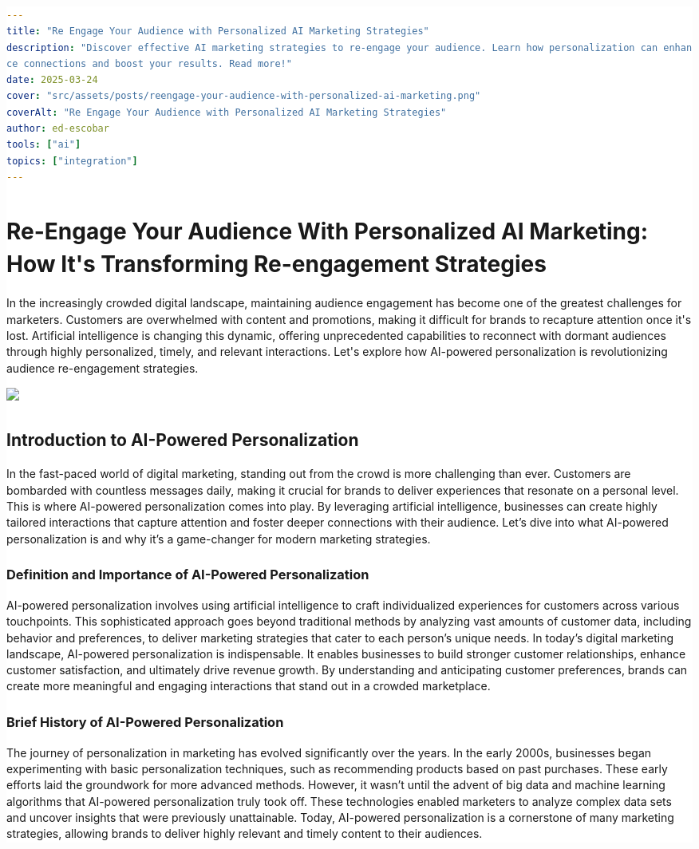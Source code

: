 ```yaml
---
title: "Re Engage Your Audience with Personalized AI Marketing Strategies"
description: "Discover effective AI marketing strategies to re-engage your audience. Learn how personalization can enhance connections and boost your results. Read more!"
date: 2025-03-24
cover: "src/assets/posts/reengage-your-audience-with-personalized-ai-marketing.png"
coverAlt: "Re Engage Your Audience with Personalized AI Marketing Strategies"
author: ed-escobar
tools: ["ai"]
topics: ["integration"]
---
```


# Re-Engage Your Audience With Personalized AI Marketing: How It's Transforming Re-engagement Strategies

In the increasingly crowded digital landscape, maintaining audience engagement has become one of the greatest challenges for marketers. Customers are overwhelmed with content and promotions, making it difficult for brands to recapture attention once it's lost. Artificial intelligence is changing this dynamic, offering unprecedented capabilities to reconnect with dormant audiences through highly personalized, timely, and relevant interactions. Let's explore how AI-powered personalization is revolutionizing audience re-engagement strategies.

![](https://images.surferseo.art/8c7a3056-15e5-44c2-9ef0-6295dfe91c25.png)

## Introduction to AI-Powered Personalization

In the fast-paced world of digital marketing, standing out from the crowd is more challenging than ever. Customers are bombarded with countless messages daily, making it crucial for brands to deliver experiences that resonate on a personal level. This is where AI-powered personalization comes into play. By leveraging artificial intelligence, businesses can create highly tailored interactions that capture attention and foster deeper connections with their audience. Let’s dive into what AI-powered personalization is and why it’s a game-changer for modern marketing strategies.

### Definition and Importance of AI-Powered Personalization

AI-powered personalization involves using artificial intelligence to craft individualized experiences for customers across various touchpoints. This sophisticated approach goes beyond traditional methods by analyzing vast amounts of customer data, including behavior and preferences, to deliver marketing strategies that cater to each person’s unique needs. In today’s digital marketing landscape, AI-powered personalization is indispensable. It enables businesses to build stronger customer relationships, enhance customer satisfaction, and ultimately drive revenue growth. By understanding and anticipating customer preferences, brands can create more meaningful and engaging interactions that stand out in a crowded marketplace.

### Brief History of AI-Powered Personalization

The journey of personalization in marketing has evolved significantly over the years. In the early 2000s, businesses began experimenting with basic personalization techniques, such as recommending products based on past purchases. These early efforts laid the groundwork for more advanced methods. However, it wasn’t until the advent of big data and machine learning algorithms that AI-powered personalization truly took off. These technologies enabled marketers to analyze complex data sets and uncover insights that were previously unattainable. Today, AI-powered personalization is a cornerstone of many marketing strategies, allowing brands to deliver highly relevant and timely content to their audiences.
